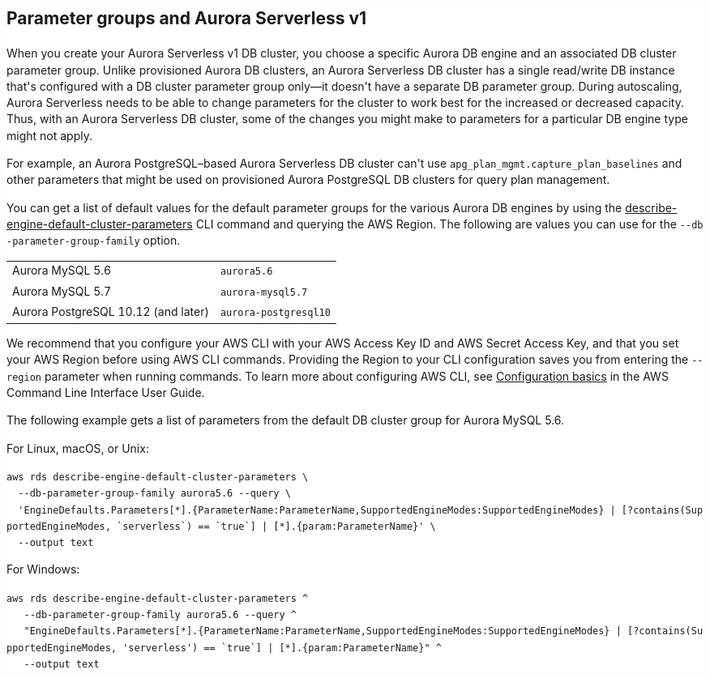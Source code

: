## Parameter groups and Aurora Serverless v1<a name="aurora-serverless.parameter-groups"></a>

When you create your Aurora Serverless v1 DB cluster, you choose a specific Aurora DB engine and an associated DB cluster parameter group\. Unlike provisioned Aurora DB clusters, an Aurora Serverless DB cluster has a single read/write DB instance that's configured with a DB cluster parameter group only—it doesn't have a separate DB parameter group\. During autoscaling, Aurora Serverless needs to be able to change parameters for the cluster to work best for the increased or decreased capacity\. Thus, with an Aurora Serverless DB cluster, some of the changes you might make to parameters for a particular DB engine type might not apply\.

For example, an Aurora PostgreSQL–based Aurora Serverless DB cluster can't use `apg_plan_mgmt.capture_plan_baselines` and other parameters that might be used on provisioned Aurora PostgreSQL DB clusters for query plan management\. 

You can get a list of default values for the default parameter groups for the various Aurora DB engines by using the [describe\-engine\-default\-cluster\-parameters](https://docs.aws.amazon.com/cli/latest/reference/rds/describe-engine-default-cluster-parameters.html) CLI command and querying the AWS Region\. The following are values you can use for the `--db-parameter-group-family` option\. 


|  |  | 
| --- |--- |
| Aurora MySQL 5\.6 | `aurora5.6` | 
| Aurora MySQL 5\.7 | `aurora-mysql5.7` | 
| Aurora PostgreSQL 10\.12 \(and later\) | `aurora-postgresql10` | 

We recommend that you configure your AWS CLI with your AWS Access Key ID and AWS Secret Access Key, and that you set your AWS Region before using AWS CLI commands\. Providing the Region to your CLI configuration saves you from entering the `--region` parameter when running commands\. To learn more about configuring AWS CLI, see [Configuration basics](https://docs.aws.amazon.com/cli/latest/userguide/cli-configure-quickstart.html#cli-configure-quickstart-config) in the AWS Command Line Interface User Guide\. 

 The following example gets a list of parameters from the default DB cluster group for Aurora MySQL 5\.6\. 

For Linux, macOS, or Unix:

```
aws rds describe-engine-default-cluster-parameters \
  --db-parameter-group-family aurora5.6 --query \
  'EngineDefaults.Parameters[*].{ParameterName:ParameterName,SupportedEngineModes:SupportedEngineModes} | [?contains(SupportedEngineModes, `serverless`) == `true`] | [*].{param:ParameterName}' \
  --output text
```

For Windows:

```
aws rds describe-engine-default-cluster-parameters ^
   --db-parameter-group-family aurora5.6 --query ^
   "EngineDefaults.Parameters[*].{ParameterName:ParameterName,SupportedEngineModes:SupportedEngineModes} | [?contains(SupportedEngineModes, 'serverless') == `true`] | [*].{param:ParameterName}" ^
   --output text
```
